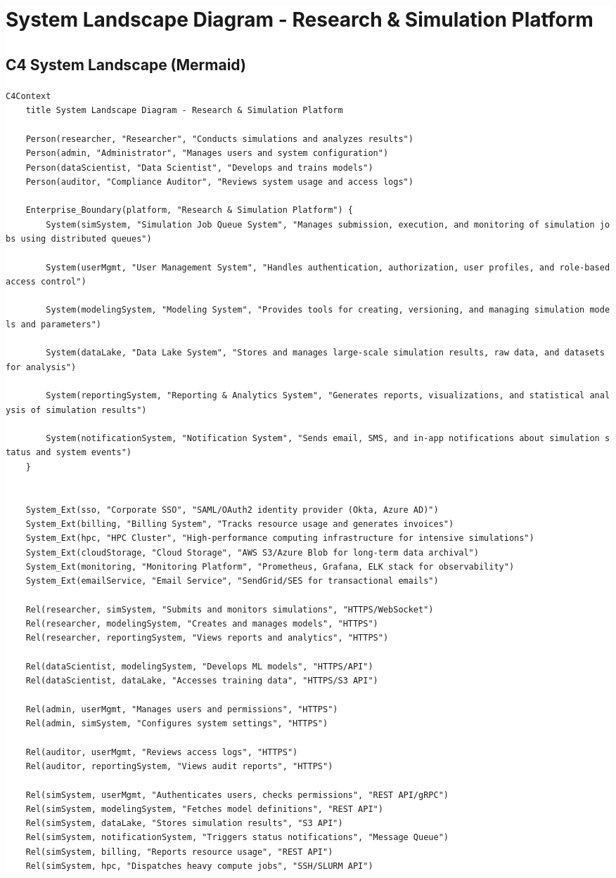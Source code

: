 # System Landscape Diagram - Research & Simulation Platform

## C4 System Landscape (Mermaid)

```mermaid
C4Context
    title System Landscape Diagram - Research & Simulation Platform
    
    Person(researcher, "Researcher", "Conducts simulations and analyzes results")
    Person(admin, "Administrator", "Manages users and system configuration")
    Person(dataScientist, "Data Scientist", "Develops and trains models")
    Person(auditor, "Compliance Auditor", "Reviews system usage and access logs")
    
    Enterprise_Boundary(platform, "Research & Simulation Platform") {
        System(simSystem, "Simulation Job Queue System", "Manages submission, execution, and monitoring of simulation jobs using distributed queues")
        
        System(userMgmt, "User Management System", "Handles authentication, authorization, user profiles, and role-based access control")
        
        System(modelingSystem, "Modeling System", "Provides tools for creating, versioning, and managing simulation models and parameters")
        
        System(dataLake, "Data Lake System", "Stores and manages large-scale simulation results, raw data, and datasets for analysis")
        
        System(reportingSystem, "Reporting & Analytics System", "Generates reports, visualizations, and statistical analysis of simulation results")
        
        System(notificationSystem, "Notification System", "Sends email, SMS, and in-app notifications about simulation status and system events")
    }

    
    System_Ext(sso, "Corporate SSO", "SAML/OAuth2 identity provider (Okta, Azure AD)")
    System_Ext(billing, "Billing System", "Tracks resource usage and generates invoices")
    System_Ext(hpc, "HPC Cluster", "High-performance computing infrastructure for intensive simulations")
    System_Ext(cloudStorage, "Cloud Storage", "AWS S3/Azure Blob for long-term data archival")
    System_Ext(monitoring, "Monitoring Platform", "Prometheus, Grafana, ELK stack for observability")
    System_Ext(emailService, "Email Service", "SendGrid/SES for transactional emails")
    
    Rel(researcher, simSystem, "Submits and monitors simulations", "HTTPS/WebSocket")
    Rel(researcher, modelingSystem, "Creates and manages models", "HTTPS")
    Rel(researcher, reportingSystem, "Views reports and analytics", "HTTPS")
    
    Rel(dataScientist, modelingSystem, "Develops ML models", "HTTPS/API")
    Rel(dataScientist, dataLake, "Accesses training data", "HTTPS/S3 API")
    
    Rel(admin, userMgmt, "Manages users and permissions", "HTTPS")
    Rel(admin, simSystem, "Configures system settings", "HTTPS")
    
    Rel(auditor, userMgmt, "Reviews access logs", "HTTPS")
    Rel(auditor, reportingSystem, "Views audit reports", "HTTPS")
    
    Rel(simSystem, userMgmt, "Authenticates users, checks permissions", "REST API/gRPC")
    Rel(simSystem, modelingSystem, "Fetches model definitions", "REST API")
    Rel(simSystem, dataLake, "Stores simulation results", "S3 API")
    Rel(simSystem, notificationSystem, "Triggers status notifications", "Message Queue")
    Rel(simSystem, billing, "Reports resource usage", "REST API")
    Rel(simSystem, hpc, "Dispatches heavy compute jobs", "SSH/SLURM API")
```